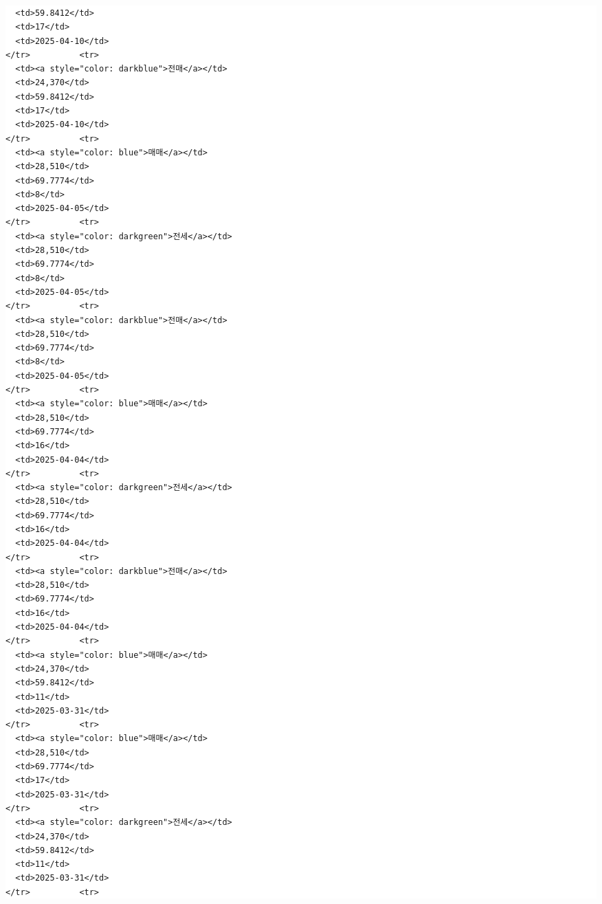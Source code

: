       <td>59.8412</td>
      <td>17</td>
      <td>2025-04-10</td>
    </tr>          <tr>
      <td><a style="color: darkblue">전매</a></td>
      <td>24,370</td>
      <td>59.8412</td>
      <td>17</td>
      <td>2025-04-10</td>
    </tr>          <tr>
      <td><a style="color: blue">매매</a></td>
      <td>28,510</td>
      <td>69.7774</td>
      <td>8</td>
      <td>2025-04-05</td>
    </tr>          <tr>
      <td><a style="color: darkgreen">전세</a></td>
      <td>28,510</td>
      <td>69.7774</td>
      <td>8</td>
      <td>2025-04-05</td>
    </tr>          <tr>
      <td><a style="color: darkblue">전매</a></td>
      <td>28,510</td>
      <td>69.7774</td>
      <td>8</td>
      <td>2025-04-05</td>
    </tr>          <tr>
      <td><a style="color: blue">매매</a></td>
      <td>28,510</td>
      <td>69.7774</td>
      <td>16</td>
      <td>2025-04-04</td>
    </tr>          <tr>
      <td><a style="color: darkgreen">전세</a></td>
      <td>28,510</td>
      <td>69.7774</td>
      <td>16</td>
      <td>2025-04-04</td>
    </tr>          <tr>
      <td><a style="color: darkblue">전매</a></td>
      <td>28,510</td>
      <td>69.7774</td>
      <td>16</td>
      <td>2025-04-04</td>
    </tr>          <tr>
      <td><a style="color: blue">매매</a></td>
      <td>24,370</td>
      <td>59.8412</td>
      <td>11</td>
      <td>2025-03-31</td>
    </tr>          <tr>
      <td><a style="color: blue">매매</a></td>
      <td>28,510</td>
      <td>69.7774</td>
      <td>17</td>
      <td>2025-03-31</td>
    </tr>          <tr>
      <td><a style="color: darkgreen">전세</a></td>
      <td>24,370</td>
      <td>59.8412</td>
      <td>11</td>
      <td>2025-03-31</td>
    </tr>          <tr>